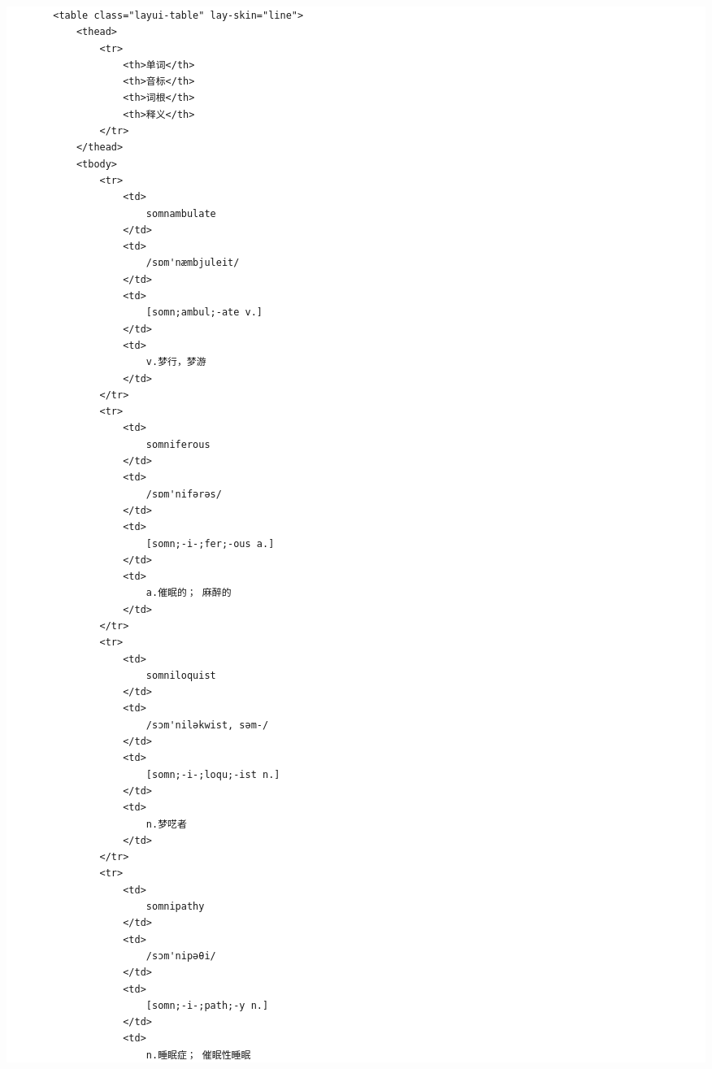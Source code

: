            <table class="layui-table" lay-skin="line">
                <thead>
                    <tr>
                        <th>单词</th>
                        <th>音标</th>
                        <th>词根</th>
                        <th>释义</th>
                    </tr>
                </thead>
                <tbody>
                    <tr>
                        <td>
                            somnambulate
                        </td>
                        <td>
                            /sɒm'næmbjuleit/
                        </td>
                        <td>
                            [somn;ambul;-ate v.]
                        </td>
                        <td>
                            v.梦行，梦游
                        </td>
                    </tr>
                    <tr>
                        <td>
                            somniferous
                        </td>
                        <td>
                            /sɒm'nifәrәs/
                        </td>
                        <td>
                            [somn;-i-;fer;-ous a.]
                        </td>
                        <td>
                            a.催眠的； 麻醉的
                        </td>
                    </tr>
                    <tr>
                        <td>
                            somniloquist
                        </td>
                        <td>
                            /sɔm'nilәkwist, sәm-/
                        </td>
                        <td>
                            [somn;-i-;loqu;-ist n.]
                        </td>
                        <td>
                            n.梦呓者
                        </td>
                    </tr>
                    <tr>
                        <td>
                            somnipathy
                        </td>
                        <td>
                            /sɔm'nipәθi/
                        </td>
                        <td>
                            [somn;-i-;path;-y n.]
                        </td>
                        <td>
                            n.睡眠症； 催眠性睡眠